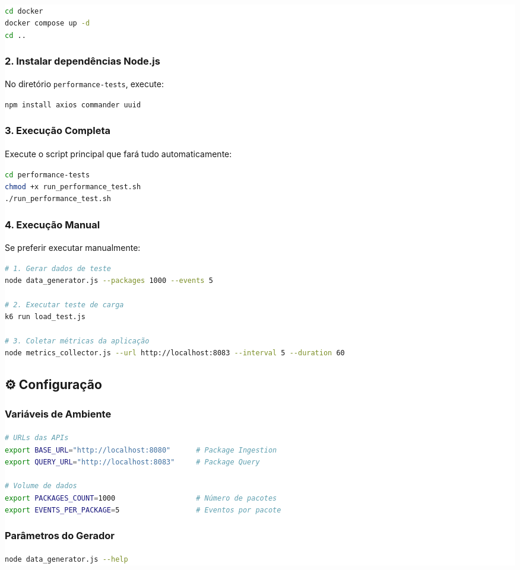 ```bash
cd docker
docker compose up -d
cd ..
```

### 2. Instalar dependências Node.js

No diretório `performance-tests`, execute:

```bash
npm install axios commander uuid
```

### 3. Execução Completa
Execute o script principal que fará tudo automaticamente:

```bash
cd performance-tests
chmod +x run_performance_test.sh
./run_performance_test.sh
```

### 4. Execução Manual
Se preferir executar manualmente:

```bash
# 1. Gerar dados de teste
node data_generator.js --packages 1000 --events 5

# 2. Executar teste de carga
k6 run load_test.js

# 3. Coletar métricas da aplicação
node metrics_collector.js --url http://localhost:8083 --interval 5 --duration 60
```

## ⚙️ Configuração

### Variáveis de Ambiente

```bash
# URLs das APIs
export BASE_URL="http://localhost:8080"      # Package Ingestion
export QUERY_URL="http://localhost:8083"     # Package Query

# Volume de dados
export PACKAGES_COUNT=1000                   # Número de pacotes
export EVENTS_PER_PACKAGE=5                  # Eventos por pacote
```

### Parâmetros do Gerador

```bash
node data_generator.js --help
```
